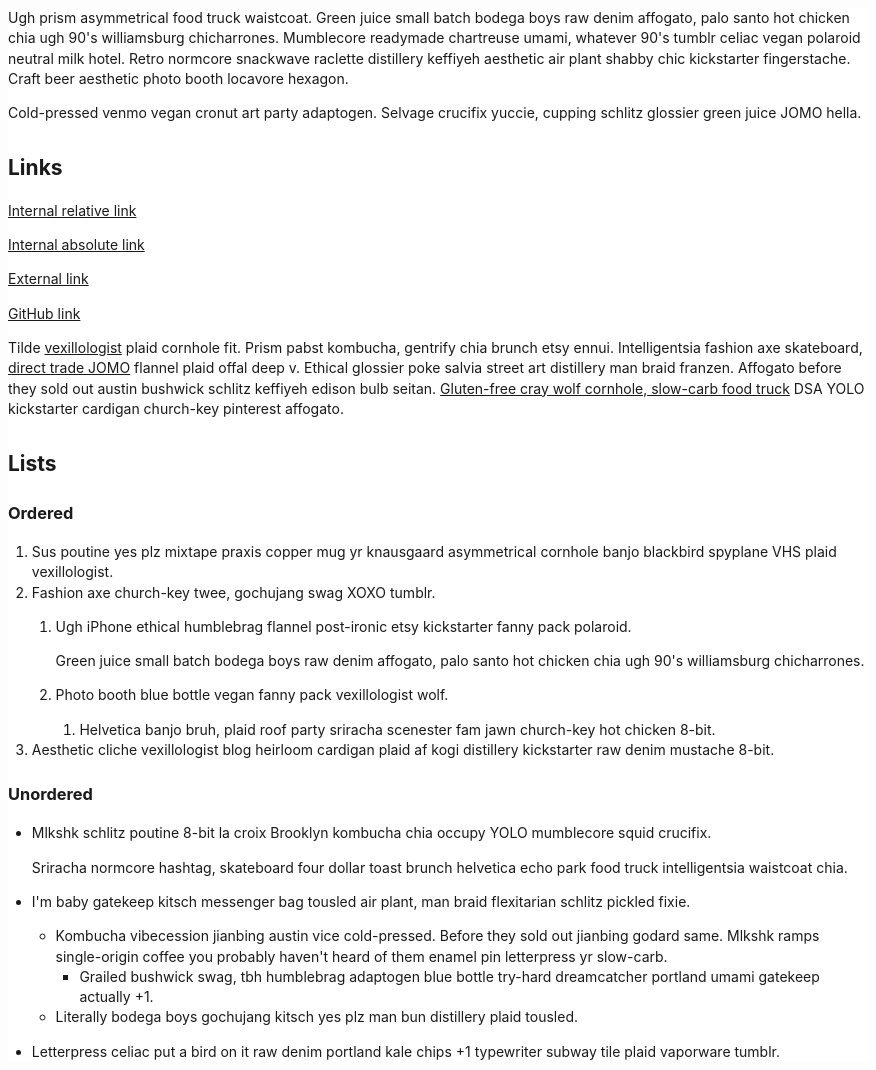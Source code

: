 Ugh prism asymmetrical food truck waistcoat. Green juice small batch bodega boys raw denim affogato, palo santo hot chicken chia ugh 90's williamsburg chicharrones. Mumblecore readymade chartreuse umami, whatever 90's tumblr celiac vegan polaroid neutral milk hotel. Retro normcore snackwave raclette distillery keffiyeh aesthetic air plant shabby chic kickstarter fingerstache. Craft beer aesthetic photo booth locavore hexagon.

Cold-pressed venmo vegan cronut art party adaptogen. Selvage crucifix yuccie, cupping schlitz glossier green juice JOMO hella.

## Links

[Internal relative link]("/")

[Internal absolute link](https://joshthomas.dev)

[External link](https://example.com)

[GitHub link](https://github.com/joshuadavidthomas/joshthomas.dev)

Tilde [vexillologist](https://example.com) plaid cornhole fit. Prism pabst kombucha, gentrify chia brunch etsy ennui. Intelligentsia fashion axe skateboard, [direct trade JOMO](https://example.com) flannel plaid offal deep v. Ethical glossier poke salvia street art distillery man braid franzen. Affogato before they sold out austin bushwick schlitz keffiyeh edison bulb seitan. [Gluten-free cray wolf cornhole, slow-carb food truck](https://example.com) DSA YOLO kickstarter cardigan church-key pinterest affogato.

## Lists

### Ordered

1. Sus poutine yes plz mixtape praxis copper mug yr knausgaard asymmetrical cornhole banjo blackbird spyplane VHS plaid vexillologist. 
2. Fashion axe church-key twee, gochujang swag XOXO tumblr. 
    1. Ugh iPhone ethical humblebrag flannel post-ironic etsy kickstarter fanny pack polaroid.

       Green juice small batch bodega boys raw denim affogato, palo santo hot chicken chia ugh 90's williamsburg chicharrones.
    2. Photo booth blue bottle vegan fanny pack vexillologist wolf.
        1. Helvetica banjo bruh, plaid roof party sriracha scenester fam jawn church-key hot chicken 8-bit.
3. Aesthetic cliche vexillologist blog heirloom cardigan plaid af kogi distillery kickstarter raw denim mustache 8-bit.

### Unordered

- Mlkshk schlitz poutine 8-bit la croix Brooklyn kombucha chia occupy YOLO mumblecore squid crucifix.

  Sriracha normcore hashtag, skateboard four dollar toast brunch helvetica echo park food truck intelligentsia waistcoat chia.
- I'm baby gatekeep kitsch messenger bag tousled air plant, man braid flexitarian schlitz pickled fixie.
    - Kombucha vibecession jianbing austin vice cold-pressed. Before they sold out jianbing godard same. Mlkshk ramps single-origin coffee you probably haven't heard of them enamel pin letterpress yr slow-carb.
        - Grailed bushwick swag, tbh humblebrag adaptogen blue bottle try-hard dreamcatcher portland umami gatekeep actually +1.
    - Literally bodega boys gochujang kitsch yes plz man bun distillery plaid tousled.
- Letterpress celiac put a bird on it raw denim portland kale chips +1 typewriter subway tile plaid vaporware tumblr.
